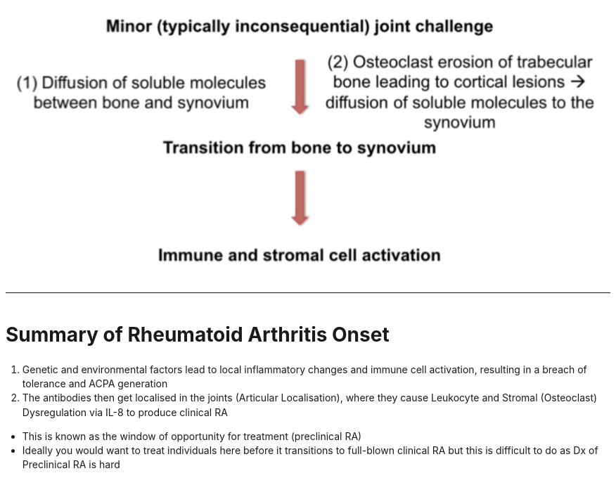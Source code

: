 ![Screenshot 2021-09-18 at 16.56.46.png](%5B012%5D%20Autoimmune%20Disease%20and%20the%20Musculoskeletal%20S%20cb20c4e6aca645ea8af5d27228cec636/Screenshot_2021-09-18_at_16.56.46.png)

---

# Summary of Rheumatoid Arthritis Onset

1. Genetic and environmental factors lead to local inflammatory changes and immune cell activation, resulting in a breach of tolerance and ACPA generation
2. The antibodies then get localised in the joints (Articular Localisation), where they cause Leukocyte and Stromal (Osteoclast) Dysregulation via IL-8 to produce clinical RA
- This is known as the window of opportunity for treatment (preclinical RA)
- Ideally you would want to treat individuals here before it transitions to full-blown clinical RA but this is difficult to do as Dx of Preclinical RA is hard
